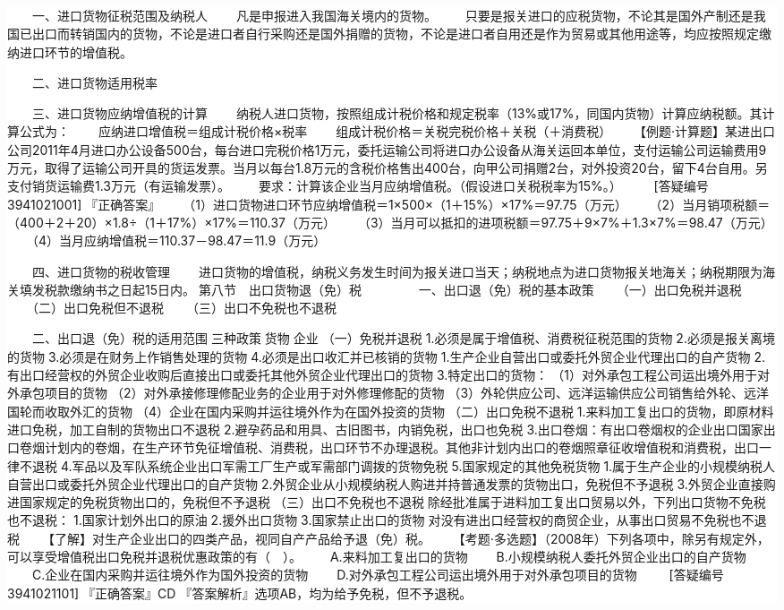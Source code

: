 　　一、进口货物征税范围及纳税人
　　凡是申报进入我国海关境内的货物。
　　只要是报关进口的应税货物，不论其是国外产制还是我国已出口而转销国内的货物，不论是进口者自行采购还是国外捐赠的货物，不论是进口者自用还是作为贸易或其他用途等，均应按照规定缴纳进口环节的增值税。

　　二、进口货物适用税率

　　三、进口货物应纳增值税的计算
　　纳税人进口货物，按照组成计税价格和规定税率（13%或17%，同国内货物）计算应纳税额。其计算公式为：
　　应纳进口增值税＝组成计税价格×税率
　　组成计税价格＝关税完税价格＋关税（＋消费税）
　　【例题·计算题】某进出口公司2011年4月进口办公设备500台，每台进口完税价格1万元，委托运输公司将进口办公设备从海关运回本单位，支付运输公司运输费用9万元，取得了运输公司开具的货运发票。当月以每台1.8万元的含税价格售出400台，向甲公司捐赠2台，对外投资20台，留下4台自用。另支付销货运输费1.3万元（有运输发票）。
　　要求：计算该企业当月应纳增值税。（假设进口关税税率为15%。）
　　 [答疑编号3941021001]
『正确答案』
　　（1）进口货物进口环节应纳增值税＝1×500×（1＋15%）×17%＝97.75（万元）
　　（2）当月销项税额＝（400＋2＋20）×1.8÷（1＋17%）×17%＝110.37（万元）
　　（3）当月可以抵扣的进项税额＝97.75＋9×7%＋1.3×7%＝98.47（万元）
　　（4）当月应纳增值税＝110.37－98.47＝11.9（万元）


　　四、进口货物的税收管理
　　进口货物的增值税，纳税义务发生时间为报关进口当天；纳税地点为进口货物报关地海关；纳税期限为海关填发税款缴纳书之日起15日内。
第八节　出口货物退（免）税
　　
　　一、出口退（免）税的基本政策
　　（一）出口免税并退税
　　（二）出口免税但不退税
　　（三）出口不免税也不退税

　　二、出口退（免）税的适用范围
三种政策  货物  企业
（一）免税并退税  1.必须是属于增值税、消费税征税范围的货物
2.必须是报关离境的货物
3.必须是在财务上作销售处理的货物
4.必须是出口收汇并已核销的货物  1.生产企业自营出口或委托外贸企业代理出口的自产货物
2.有出口经营权的外贸企业收购后直接出口或委托其他外贸企业代理出口的货物
3.特定出口的货物： 
（1）对外承包工程公司运出境外用于对外承包项目的货物
（2）对外承接修理修配业务的企业用于对外修理修配的货物
（3）外轮供应公司、远洋运输供应公司销售给外轮、远洋国轮而收取外汇的货物
（4）企业在国内采购并运往境外作为在国外投资的货物
（二）出口免税不退税  1.来料加工复出口的货物，即原材料进口免税，加工自制的货物出口不退税
2.避孕药品和用具、古旧图书，内销免税，出口也免税
3.出口卷烟：有出口卷烟权的企业出口国家出口卷烟计划内的卷烟，在生产环节免征增值税、消费税，出口环节不办理退税。其他非计划内出口的卷烟照章征收增值税和消费税，出口一律不退税
4.军品以及军队系统企业出口军需工厂生产或军需部门调拨的货物免税
5.国家规定的其他免税货物  1.属于生产企业的小规模纳税人自营出口或委托外贸企业代理出口的自产货物
2.外贸企业从小规模纳税人购进并持普通发票的货物出口，免税但不予退税
3.外贸企业直接购进国家规定的免税货物出口的，免税但不予退税
（三）出口不免税也不退税  除经批准属于进料加工复出口贸易以外，下列出口货物不免税也不退税：
1.国家计划外出口的原油
2.援外出口货物
3.国家禁止出口的货物  对没有进出口经营权的商贸企业，从事出口贸易不免税也不退税
　　【了解】对生产企业出口的四类产品，视同自产产品给予退（免）税。
　　【考题·多选题】（2008年）下列各项中，除另有规定外，可以享受增值税出口免税并退税优惠政策的有（　）。
　　A.来料加工复出口的货物
　　B.小规模纳税人委托外贸企业出口的自产货物
　　C.企业在国内采购并运往境外作为国外投资的货物
　　D.对外承包工程公司运出境外用于对外承包项目的货物
　　 [答疑编号3941021101]
『正确答案』CD
『答案解析』选项AB，均为给予免税，但不予退税。 
